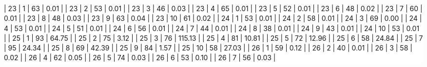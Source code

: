 | 23        | 1        | 63       | 0.01           |
| 23        | 2        | 53       | 0.01           |
| 23        | 3        | 46       | 0.03           |
| 23        | 4        | 65       | 0.01           |
| 23        | 5        | 52       | 0.01           |
| 23        | 6        | 48       | 0.02           |
| 23        | 7        | 60       | 0.01           |
| 23        | 8        | 48       | 0.03           |
| 23        | 9        | 63       | 0.04           |
| 23        | 10       | 61       | 0.02           |
| 24        | 1        | 53       | 0.01           |
| 24        | 2        | 58       | 0.01           |
| 24        | 3        | 69       | 0.00           |
| 24        | 4        | 53       | 0.01           |
| 24        | 5        | 51       | 0.01           |
| 24        | 6        | 56       | 0.01           |
| 24        | 7        | 44       | 0.01           |
| 24        | 8        | 38       | 0.01           |
| 24        | 9        | 43       | 0.01           |
| 24        | 10       | 53       | 0.01           |
| 25        | 1        | 93       | 64.75          |
| 25        | 2        | 75       | 3.12           |
| 25        | 3        | 76       | 115.13         |
| 25        | 4        | 81       | 10.81          |
| 25        | 5        | 72       | 12.96          |
| 25        | 6        | 58       | 24.84          |
| 25        | 7        | 95       | 24.34          |
| 25        | 8        | 69       | 42.39          |
| 25        | 9        | 84       | 1.57           |
| 25        | 10       | 58       | 27.03          |
| 26        | 1        | 59       | 0.12           |
| 26        | 2        | 40       | 0.01           |
| 26        | 3        | 58       | 0.02           |
| 26        | 4        | 62       | 0.05           |
| 26        | 5        | 74       | 0.03           |
| 26        | 6        | 53       | 0.10           |
| 26        | 7        | 56       | 0.03           |